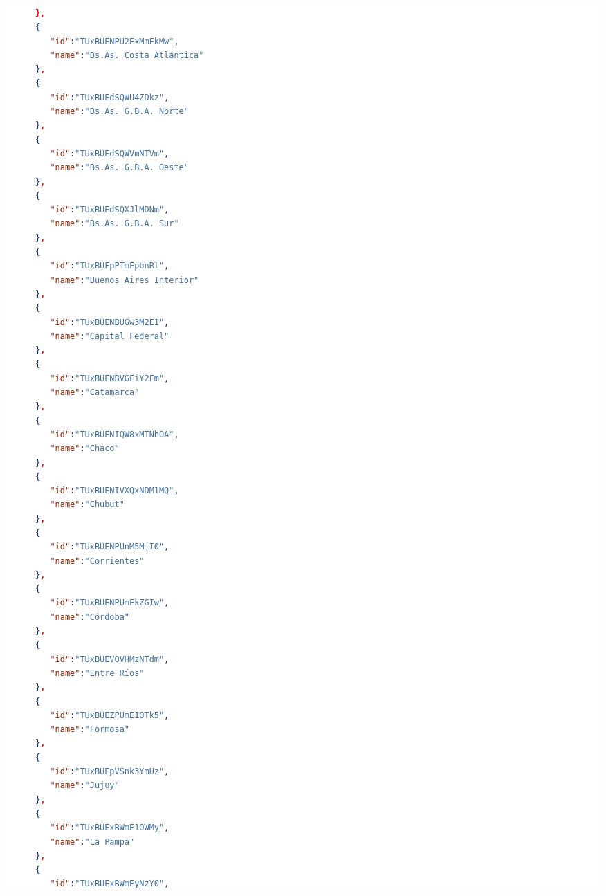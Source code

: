 ```JSON
      },
      {
         "id":"TUxBUENPU2ExMmFkMw",
         "name":"Bs.As. Costa Atlántica"
      },
      {
         "id":"TUxBUEdSQWU4ZDkz",
         "name":"Bs.As. G.B.A. Norte"
      },
      {
         "id":"TUxBUEdSQWVmNTVm",
         "name":"Bs.As. G.B.A. Oeste"
      },
      {
         "id":"TUxBUEdSQXJlMDNm",
         "name":"Bs.As. G.B.A. Sur"
      },
      {
         "id":"TUxBUFpPTmFpbnRl",
         "name":"Buenos Aires Interior"
      },
      {
         "id":"TUxBUENBUGw3M2E1",
         "name":"Capital Federal"
      },
      {
         "id":"TUxBUENBVGFiY2Fm",
         "name":"Catamarca"
      },
      {
         "id":"TUxBUENIQW8xMTNhOA",
         "name":"Chaco"
      },
      {
         "id":"TUxBUENIVXQxNDM1MQ",
         "name":"Chubut"
      },
      {
         "id":"TUxBUENPUnM5MjI0",
         "name":"Corrientes"
      },
      {
         "id":"TUxBUENPUmFkZGIw",
         "name":"Córdoba"
      },
      {
         "id":"TUxBUEVOVHMzNTdm",
         "name":"Entre Ríos"
      },
      {
         "id":"TUxBUEZPUmE1OTk5",
         "name":"Formosa"
      },
      {
         "id":"TUxBUEpVSnk3YmUz",
         "name":"Jujuy"
      },
      {
         "id":"TUxBUExBWmE1OWMy",
         "name":"La Pampa"
      },
      {
         "id":"TUxBUExBWmEyNzY0",
```